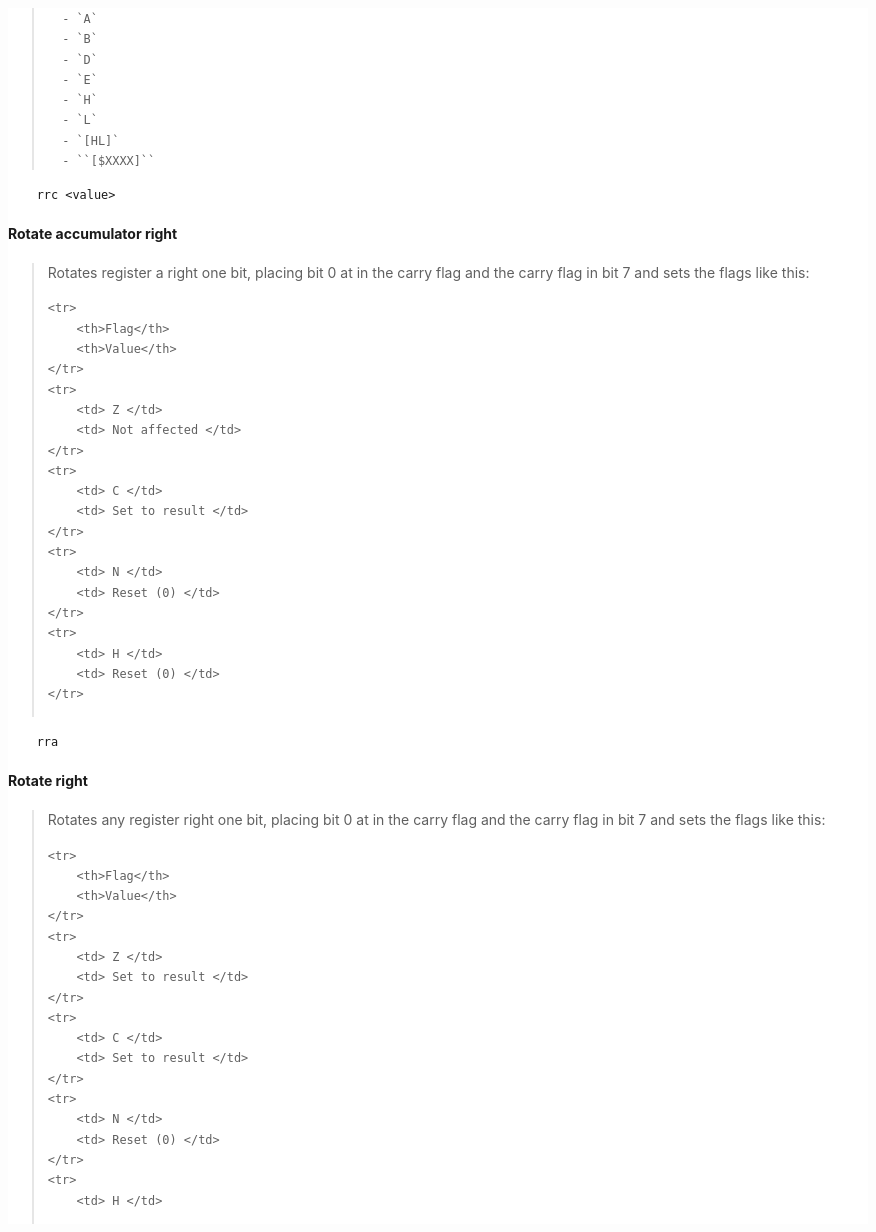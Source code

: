>       - `A`
>       - `B`
>       - `D`
>       - `E`
>       - `H`
>       - `L`
>       - `[HL]`
>       - ``[$XXXX]``

```RGBASM
	rrc <value>
```

#### Rotate accumulator right
> Rotates register a right one bit, placing bit 0 at in the carry flag and the carry flag in bit 7 and sets the flags like this:
> <table>
    <tr>
        <th>Flag</th>
        <th>Value</th>
    </tr>
    <tr>
        <td> Z </td>
        <td> Not affected </td>
    </tr>
    <tr>
        <td> C </td>
        <td> Set to result </td>
    </tr>
    <tr>
        <td> N </td>
        <td> Reset (0) </td>
    </tr>
    <tr>
        <td> H </td>
        <td> Reset (0) </td>
    </tr>
> </table>

```RGBASM
	rra
```

#### Rotate right
> Rotates any register right one bit, placing bit 0 at in the carry flag and the carry flag in bit 7 and sets the flags like this:
> <table>
    <tr>
        <th>Flag</th>
        <th>Value</th>
    </tr>
    <tr>
        <td> Z </td>
        <td> Set to result </td>
    </tr>
    <tr>
        <td> C </td>
        <td> Set to result </td>
    </tr>
    <tr>
        <td> N </td>
        <td> Reset (0) </td>
    </tr>
    <tr>
        <td> H </td>
